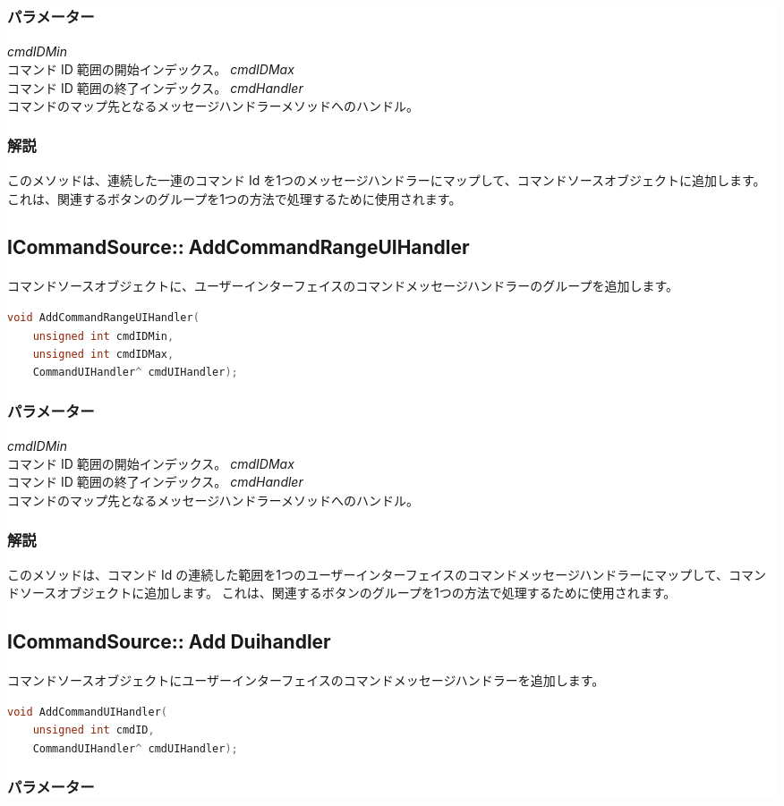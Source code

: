 ### <a name="parameters"></a>パラメーター

*cmdIDMin*<br/>
コマンド ID 範囲の開始インデックス。
*cmdIDMax*<br/>
コマンド ID 範囲の終了インデックス。
*cmdHandler*<br/>
コマンドのマップ先となるメッセージハンドラーメソッドへのハンドル。

### <a name="remarks"></a>解説

このメソッドは、連続した一連のコマンド Id を1つのメッセージハンドラーにマップして、コマンドソースオブジェクトに追加します。 これは、関連するボタンのグループを1つの方法で処理するために使用されます。

## <a name="icommandsourceaddcommandrangeuihandler"></a><a name="addcommandrangeuihandler"></a> ICommandSource:: AddCommandRangeUIHandler

コマンドソースオブジェクトに、ユーザーインターフェイスのコマンドメッセージハンドラーのグループを追加します。

```cpp
void AddCommandRangeUIHandler(
    unsigned int cmdIDMin,
    unsigned int cmdIDMax,
    CommandUIHandler^ cmdUIHandler);
```

### <a name="parameters"></a>パラメーター

*cmdIDMin*<br/>
コマンド ID 範囲の開始インデックス。
*cmdIDMax*<br/>
コマンド ID 範囲の終了インデックス。
*cmdHandler*<br/>
コマンドのマップ先となるメッセージハンドラーメソッドへのハンドル。

### <a name="remarks"></a>解説

このメソッドは、コマンド Id の連続した範囲を1つのユーザーインターフェイスのコマンドメッセージハンドラーにマップして、コマンドソースオブジェクトに追加します。 これは、関連するボタンのグループを1つの方法で処理するために使用されます。

## <a name="icommandsourceaddcommanduihandler"></a><a name="addcommanduihandler"></a> ICommandSource:: Add Duihandler

コマンドソースオブジェクトにユーザーインターフェイスのコマンドメッセージハンドラーを追加します。

```cpp
void AddCommandUIHandler(
    unsigned int cmdID,
    CommandUIHandler^ cmdUIHandler);
```

### <a name="parameters"></a>パラメーター
